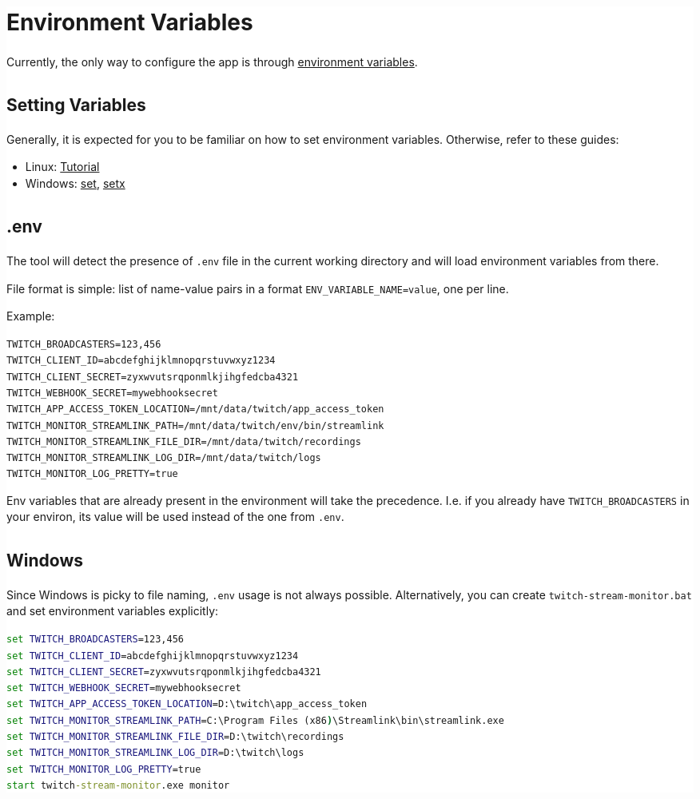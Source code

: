 # Environment Variables

Currently, the only way to configure the app is through [environment variables](https://en.wikipedia.org/wiki/Environment_variable).

## Setting Variables

Generally, it is expected for you to be familiar on how to set environment variables. Otherwise, refer to these guides:

* Linux: [Tutorial](https://www.digitalocean.com/community/tutorials/how-to-read-and-set-environmental-and-shell-variables-on-linux)
* Windows: [set](https://docs.microsoft.com/en-us/windows-server/administration/windows-commands/set_1), [setx](https://docs.microsoft.com/en-us/windows-server/administration/windows-commands/setx)

## .env

The tool will detect the presence of `.env` file in the current working directory and will load environment variables from there.

File format is simple: list of name-value pairs in a format `ENV_VARIABLE_NAME=value`, one per line.

Example:

```
TWITCH_BROADCASTERS=123,456
TWITCH_CLIENT_ID=abcdefghijklmnopqrstuvwxyz1234
TWITCH_CLIENT_SECRET=zyxwvutsrqponmlkjihgfedcba4321
TWITCH_WEBHOOK_SECRET=mywebhooksecret
TWITCH_APP_ACCESS_TOKEN_LOCATION=/mnt/data/twitch/app_access_token
TWITCH_MONITOR_STREAMLINK_PATH=/mnt/data/twitch/env/bin/streamlink
TWITCH_MONITOR_STREAMLINK_FILE_DIR=/mnt/data/twitch/recordings
TWITCH_MONITOR_STREAMLINK_LOG_DIR=/mnt/data/twitch/logs
TWITCH_MONITOR_LOG_PRETTY=true
```

Env variables that are already present in the environment will take the precedence. I.e. if you already have `TWITCH_BROADCASTERS` in your environ, its value will be used instead of the one from `.env`.

## Windows

Since Windows is picky to file naming, `.env` usage is not always possible. Alternatively, you can create `twitch-stream-monitor.bat` and set environment variables explicitly:

```bat
set TWITCH_BROADCASTERS=123,456
set TWITCH_CLIENT_ID=abcdefghijklmnopqrstuvwxyz1234
set TWITCH_CLIENT_SECRET=zyxwvutsrqponmlkjihgfedcba4321
set TWITCH_WEBHOOK_SECRET=mywebhooksecret
set TWITCH_APP_ACCESS_TOKEN_LOCATION=D:\twitch\app_access_token
set TWITCH_MONITOR_STREAMLINK_PATH=C:\Program Files (x86)\Streamlink\bin\streamlink.exe
set TWITCH_MONITOR_STREAMLINK_FILE_DIR=D:\twitch\recordings
set TWITCH_MONITOR_STREAMLINK_LOG_DIR=D:\twitch\logs
set TWITCH_MONITOR_LOG_PRETTY=true
start twitch-stream-monitor.exe monitor
```

